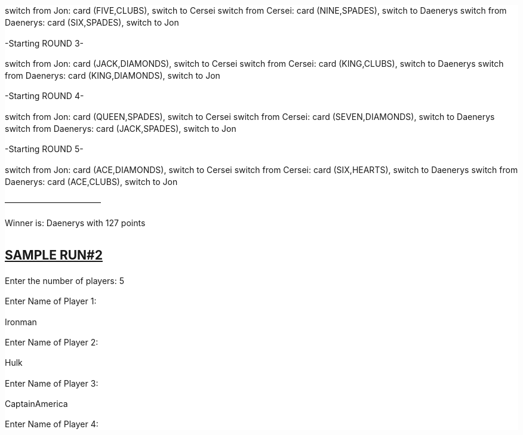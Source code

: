 switch from Jon:  card (FIVE,CLUBS),  switch to Cersei switch from Cersei:  card (NINE,SPADES),  switch to Daenerys switch from Daenerys:  card (SIX,SPADES),  switch to Jon

-Starting ROUND 3-

switch from Jon:  card (JACK,DIAMONDS),  switch to Cersei switch from Cersei:  card (KING,CLUBS),  switch to Daenerys switch from Daenerys:  card (KING,DIAMONDS),  switch to Jon

-Starting ROUND 4-

switch from Jon:  card (QUEEN,SPADES),  switch to Cersei switch from Cersei:  card (SEVEN,DIAMONDS),  switch to Daenerys switch from Daenerys:  card (JACK,SPADES),  switch to Jon

-Starting ROUND 5-

switch from Jon:  card (ACE,DIAMONDS),  switch to Cersei switch from Cersei:  card (SIX,HEARTS),  switch to Daenerys switch from Daenerys:  card (ACE,CLUBS),  switch to Jon

———————————–

Winner is: Daenerys with 127 points





































<h2><u>SAMPLE RUN#2 </u></h2>

Enter the number of players: 5

Enter Name of Player 1:

Ironman

Enter Name of Player 2:

Hulk

Enter Name of Player 3:

CaptainAmerica

Enter Name of Player 4:
